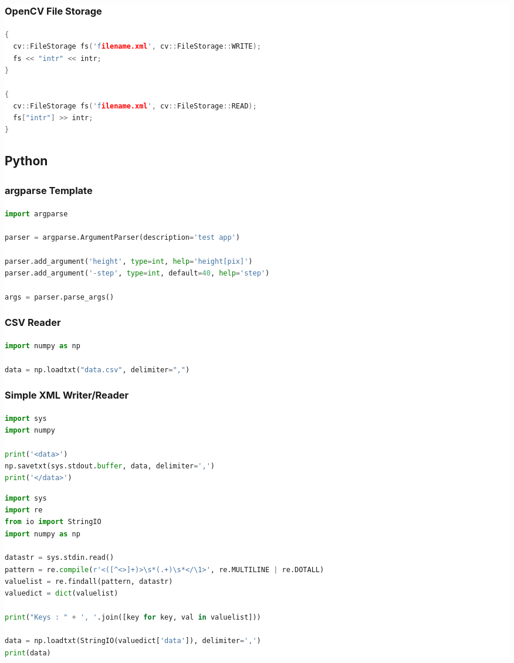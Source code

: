 <h3 id="sec_cpp_filestorage">OpenCV File Storage</h3>

```cpp
{
  cv::FileStorage fs('filename.xml', cv::FileStorage::WRITE);
  fs << "intr" << intr;
}

{
  cv::FileStorage fs('filename.xml', cv::FileStorage::READ);
  fs["intr"] >> intr;
}
```

<h2 id="sec_py">Python</h2>

<h3 id="sec_py_argparse">argparse Template</h3>

```py
import argparse

parser = argparse.ArgumentParser(description='test app')

parser.add_argument('height', type=int, help='height[pix]')
parser.add_argument('-step', type=int, default=40, help='step')

args = parser.parse_args()
```

<h3 id="sec_py_1">CSV Reader</h3>

```py
import numpy as np

data = np.loadtxt("data.csv", delimiter=",")
```

<h3 id="sec_py_2">Simple XML Writer/Reader</h3>

```py
import sys
import numpy

print('<data>')
np.savetxt(sys.stdout.buffer, data, delimiter=',')
print('</data>')
```

```py
import sys
import re
from io import StringIO
import numpy as np

datastr = sys.stdin.read()
pattern = re.compile(r'<([^<>]+)>\s*(.+)\s*</\1>', re.MULTILINE | re.DOTALL)
valuelist = re.findall(pattern, datastr)
valuedict = dict(valuelist)

print("Keys : " + ', '.join([key for key, val in valuelist]))

data = np.loadtxt(StringIO(valuedict['data']), delimiter=',')
print(data)
```
